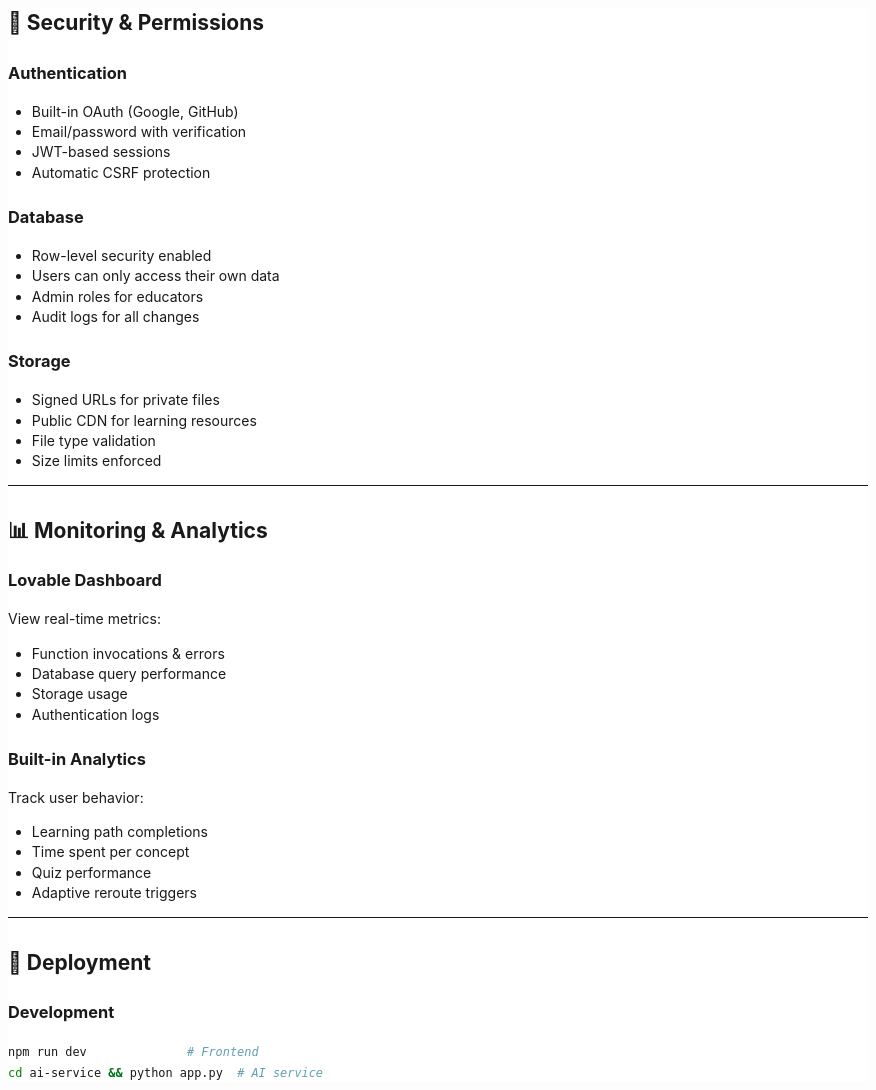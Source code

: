 
## 🔐 Security & Permissions

### Authentication
- Built-in OAuth (Google, GitHub)
- Email/password with verification
- JWT-based sessions
- Automatic CSRF protection

### Database
- Row-level security enabled
- Users can only access their own data
- Admin roles for educators
- Audit logs for all changes

### Storage
- Signed URLs for private files
- Public CDN for learning resources
- File type validation
- Size limits enforced

---

## 📊 Monitoring & Analytics

### Lovable Dashboard
View real-time metrics:
- Function invocations & errors
- Database query performance
- Storage usage
- Authentication logs

### Built-in Analytics
Track user behavior:
- Learning path completions
- Time spent per concept
- Quiz performance
- Adaptive reroute triggers

---

## 🚢 Deployment

### Development
```bash
npm run dev              # Frontend
cd ai-service && python app.py  # AI service
```

